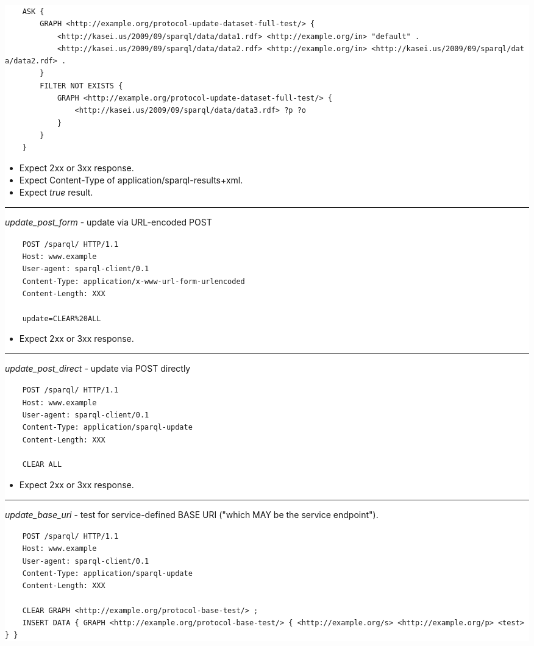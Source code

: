 		ASK {
			GRAPH <http://example.org/protocol-update-dataset-full-test/> {
				<http://kasei.us/2009/09/sparql/data/data1.rdf> <http://example.org/in> "default" .
				<http://kasei.us/2009/09/sparql/data/data2.rdf> <http://example.org/in> <http://kasei.us/2009/09/sparql/data/data2.rdf> .
			}
			FILTER NOT EXISTS {
				GRAPH <http://example.org/protocol-update-dataset-full-test/> {
					<http://kasei.us/2009/09/sparql/data/data3.rdf> ?p ?o
				}
			}
		}

* Expect 2xx or 3xx response.
* Expect Content-Type of application/sparql-results+xml.
* Expect *true* result.

***

*update_post_form* - update via URL-encoded POST

		POST /sparql/ HTTP/1.1
		Host: www.example
		User-agent: sparql-client/0.1
		Content-Type: application/x-www-url-form-urlencoded
		Content-Length: XXX
		
		update=CLEAR%20ALL

* Expect 2xx or 3xx response.

***

*update_post_direct* - update via POST directly

		POST /sparql/ HTTP/1.1
		Host: www.example
		User-agent: sparql-client/0.1
		Content-Type: application/sparql-update
		Content-Length: XXX
		
		CLEAR ALL

* Expect 2xx or 3xx response.

***

*update_base_uri* - test for service-defined BASE URI ("which MAY be the service endpoint").

		POST /sparql/ HTTP/1.1
		Host: www.example
		User-agent: sparql-client/0.1
		Content-Type: application/sparql-update
		Content-Length: XXX
		
		CLEAR GRAPH <http://example.org/protocol-base-test/> ;
		INSERT DATA { GRAPH <http://example.org/protocol-base-test/> { <http://example.org/s> <http://example.org/p> <test> } }
